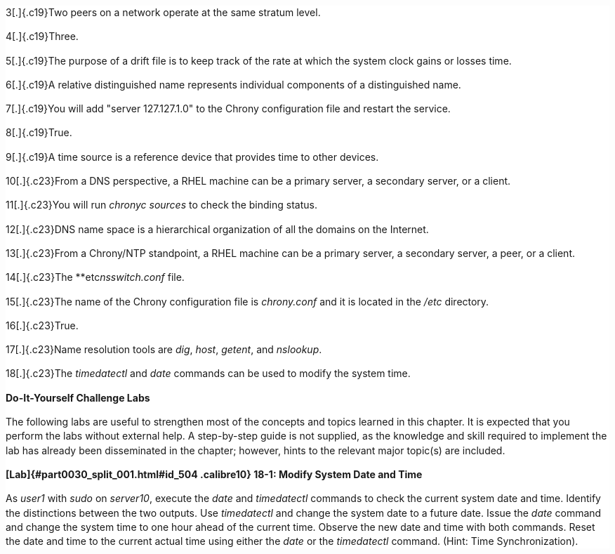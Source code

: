 3[.]{.c19}Two peers on a network operate at the same stratum level.

4[.]{.c19}Three.

5[.]{.c19}The purpose of a drift file is to keep track of the rate at
which the system clock gains or losses time.

6[.]{.c19}A relative distinguished name represents individual components
of a distinguished name.

7[.]{.c19}You will add "server 127.127.1.0" to the Chrony configuration
file and restart the service.

8[.]{.c19}True.

9[.]{.c19}A time source is a reference device that provides time to
other devices.

10[.]{.c23}From a DNS perspective, a RHEL machine can be a primary
server, a secondary server, or a client.

11[.]{.c23}You will run *chronyc sources* to check the binding status.

12[.]{.c23}DNS name space is a hierarchical organization of all the
domains on the Internet.

13[.]{.c23}From a Chrony/NTP standpoint, a RHEL machine can be a primary
server, a secondary server, a peer, or a client.

14[.]{.c23}The **etc*nsswitch.conf* file.

15[.]{.c23}The name of the Chrony configuration file is *chrony.conf*
and it is located in the */etc* directory.

16[.]{.c23}True.

17[.]{.c23}Name resolution tools are *dig*, *host*, *getent*, and
*nslookup*.

18[.]{.c23}The *timedatectl* and *date* commands can be used to modify
the system time.

**Do-It-Yourself Challenge Labs**

The following labs are useful to strengthen most of the concepts and
topics learned in this chapter. It is expected that you perform the labs
without external help. A step-by-step guide is not supplied, as the
knowledge and skill required to implement the lab has already been
disseminated in the chapter; however, hints to the relevant major
topic(s) are included.

**[Lab]{#part0030_split_001.html#id_504 .calibre10} 18-1: Modify System
Date and Time**

As *user1* with *sudo* on *server10*, execute the *date* and
*timedatectl* commands to check the current system date and time.
Identify the distinctions between the two outputs. Use *timedatectl* and
change the system date to a future date. Issue the *date* command and
change the system time to one hour ahead of the current time. Observe
the new date and time with both commands. Reset the date and time to the
current actual time using either the *date* or the *timedatectl*
command. (Hint: Time Synchronization).
